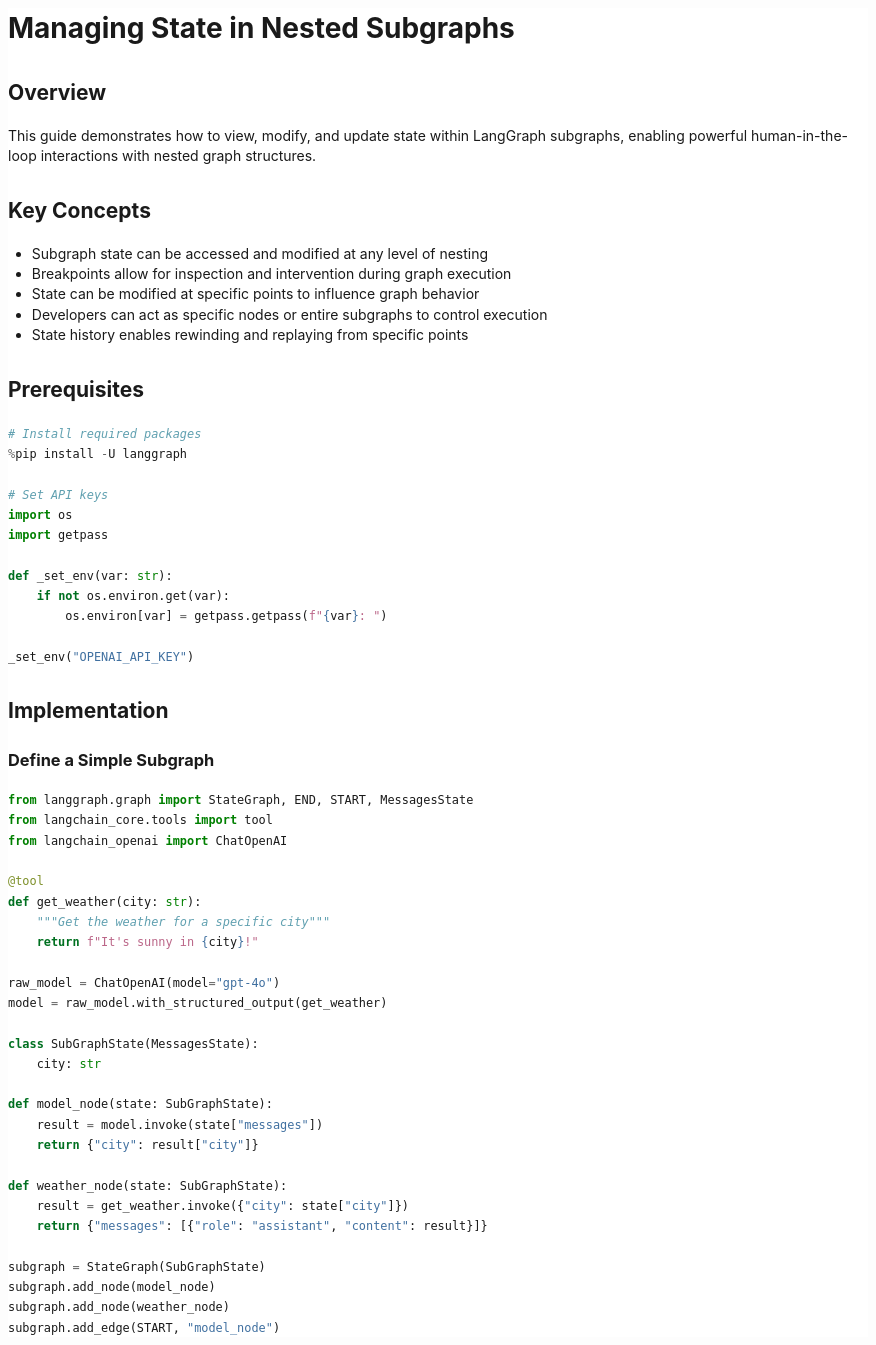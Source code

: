 # Managing State in Nested Subgraphs

## Overview
This guide demonstrates how to view, modify, and update state within LangGraph subgraphs, enabling powerful human-in-the-loop interactions with nested graph structures.

## Key Concepts
- Subgraph state can be accessed and modified at any level of nesting
- Breakpoints allow for inspection and intervention during graph execution
- State can be modified at specific points to influence graph behavior
- Developers can act as specific nodes or entire subgraphs to control execution
- State history enables rewinding and replaying from specific points

## Prerequisites
```python
# Install required packages
%pip install -U langgraph

# Set API keys
import os
import getpass

def _set_env(var: str):
    if not os.environ.get(var):
        os.environ[var] = getpass.getpass(f"{var}: ")

_set_env("OPENAI_API_KEY")
```

## Implementation

### Define a Simple Subgraph
```python
from langgraph.graph import StateGraph, END, START, MessagesState
from langchain_core.tools import tool
from langchain_openai import ChatOpenAI

@tool
def get_weather(city: str):
    """Get the weather for a specific city"""
    return f"It's sunny in {city}!"

raw_model = ChatOpenAI(model="gpt-4o")
model = raw_model.with_structured_output(get_weather)

class SubGraphState(MessagesState):
    city: str

def model_node(state: SubGraphState):
    result = model.invoke(state["messages"])
    return {"city": result["city"]}

def weather_node(state: SubGraphState):
    result = get_weather.invoke({"city": state["city"]})
    return {"messages": [{"role": "assistant", "content": result}]}

subgraph = StateGraph(SubGraphState)
subgraph.add_node(model_node)
subgraph.add_node(weather_node)
subgraph.add_edge(START, "model_node")
```